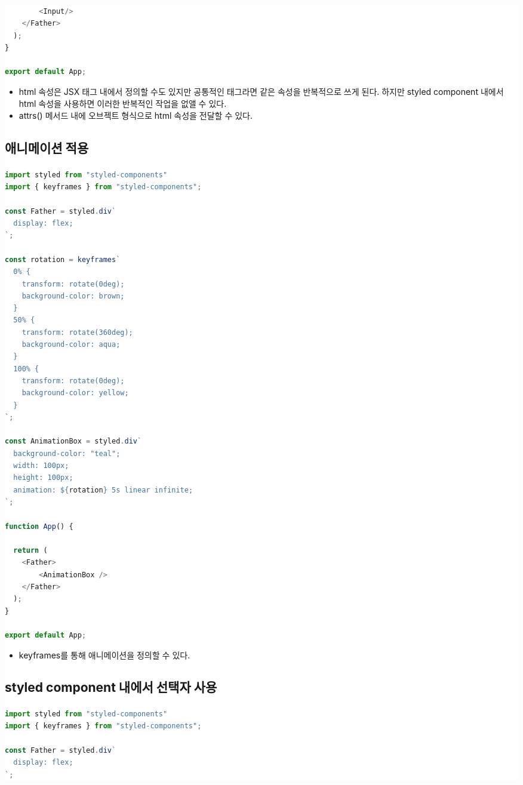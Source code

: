 ```javascript
        <Input/>
    </Father>
  );
}

export default App;
```
* html 속성은 JSX 태그 내에서 정의할 수도 있지만 공통적인 태그라면 같은 속성을 반복적으로 쓰게 된다. 하지만 styled component 내에서 html 속성을 사용하면 이러한 반복적인 작업을 없앨 수 있다.
* attrs() 메서드 내에 오브젝트 형식으로 html 속성을 전달할 수 있다.
## 애니메이션 적용
```javascript
import styled from "styled-components"
import { keyframes } from "styled-components";

const Father = styled.div`
  display: flex;
`;

const rotation = keyframes`
  0% {
    transform: rotate(0deg);
    background-color: brown;
  }
  50% {
    transform: rotate(360deg);
    background-color: aqua;
  }
  100% {
    transform: rotate(0deg);
    background-color: yellow;
  }
`;

const AnimationBox = styled.div`
  background-color: "teal";
  width: 100px;
  height: 100px;
  animation: ${rotation} 5s linear infinite;
`;

function App() {

  return (
    <Father>
        <AnimationBox />
    </Father>
  );
}

export default App;
```
* keyframes를 통해 애니메이션을 정의할 수 있다.
## styled component 내에서 선택자 사용
```javascript
import styled from "styled-components"
import { keyframes } from "styled-components";

const Father = styled.div`
  display: flex;
`;
```